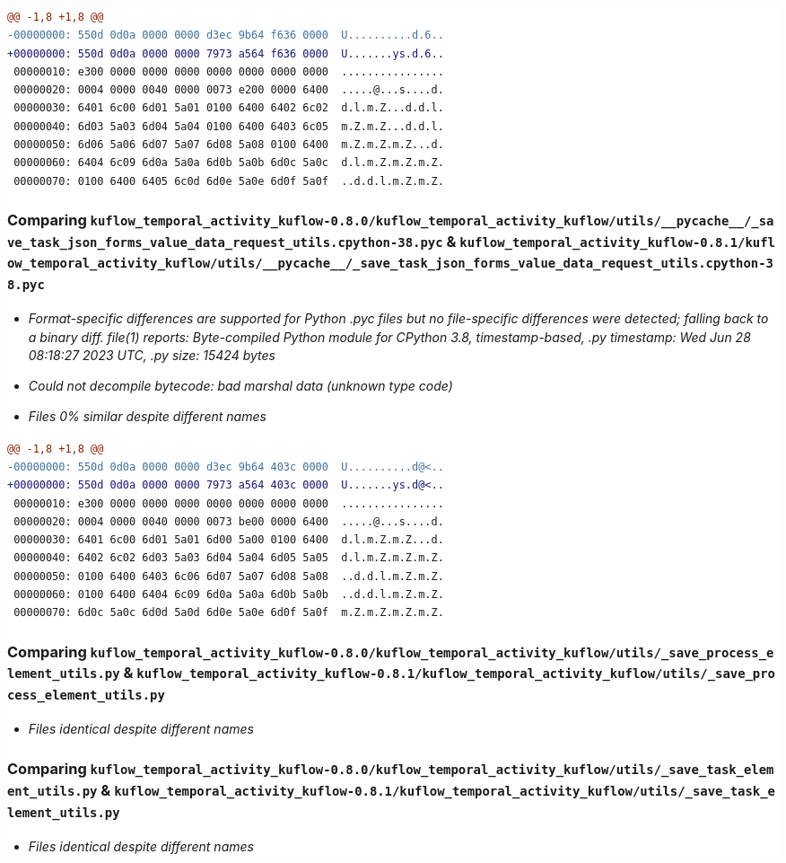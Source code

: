 ```diff
@@ -1,8 +1,8 @@
-00000000: 550d 0d0a 0000 0000 d3ec 9b64 f636 0000  U..........d.6..
+00000000: 550d 0d0a 0000 0000 7973 a564 f636 0000  U.......ys.d.6..
 00000010: e300 0000 0000 0000 0000 0000 0000 0000  ................
 00000020: 0004 0000 0040 0000 0073 e200 0000 6400  .....@...s....d.
 00000030: 6401 6c00 6d01 5a01 0100 6400 6402 6c02  d.l.m.Z...d.d.l.
 00000040: 6d03 5a03 6d04 5a04 0100 6400 6403 6c05  m.Z.m.Z...d.d.l.
 00000050: 6d06 5a06 6d07 5a07 6d08 5a08 0100 6400  m.Z.m.Z.m.Z...d.
 00000060: 6404 6c09 6d0a 5a0a 6d0b 5a0b 6d0c 5a0c  d.l.m.Z.m.Z.m.Z.
 00000070: 0100 6400 6405 6c0d 6d0e 5a0e 6d0f 5a0f  ..d.d.l.m.Z.m.Z.
```

### Comparing `kuflow_temporal_activity_kuflow-0.8.0/kuflow_temporal_activity_kuflow/utils/__pycache__/_save_task_json_forms_value_data_request_utils.cpython-38.pyc` & `kuflow_temporal_activity_kuflow-0.8.1/kuflow_temporal_activity_kuflow/utils/__pycache__/_save_task_json_forms_value_data_request_utils.cpython-38.pyc`

 * *Format-specific differences are supported for Python .pyc files but no file-specific differences were detected; falling back to a binary diff. file(1) reports: Byte-compiled Python module for CPython 3.8, timestamp-based, .py timestamp: Wed Jun 28 08:18:27 2023 UTC, .py size: 15424 bytes*

 * *Could not decompile bytecode: bad marshal data (unknown type code)*

 * *Files 0% similar despite different names*

```diff
@@ -1,8 +1,8 @@
-00000000: 550d 0d0a 0000 0000 d3ec 9b64 403c 0000  U..........d@<..
+00000000: 550d 0d0a 0000 0000 7973 a564 403c 0000  U.......ys.d@<..
 00000010: e300 0000 0000 0000 0000 0000 0000 0000  ................
 00000020: 0004 0000 0040 0000 0073 be00 0000 6400  .....@...s....d.
 00000030: 6401 6c00 6d01 5a01 6d00 5a00 0100 6400  d.l.m.Z.m.Z...d.
 00000040: 6402 6c02 6d03 5a03 6d04 5a04 6d05 5a05  d.l.m.Z.m.Z.m.Z.
 00000050: 0100 6400 6403 6c06 6d07 5a07 6d08 5a08  ..d.d.l.m.Z.m.Z.
 00000060: 0100 6400 6404 6c09 6d0a 5a0a 6d0b 5a0b  ..d.d.l.m.Z.m.Z.
 00000070: 6d0c 5a0c 6d0d 5a0d 6d0e 5a0e 6d0f 5a0f  m.Z.m.Z.m.Z.m.Z.
```

### Comparing `kuflow_temporal_activity_kuflow-0.8.0/kuflow_temporal_activity_kuflow/utils/_save_process_element_utils.py` & `kuflow_temporal_activity_kuflow-0.8.1/kuflow_temporal_activity_kuflow/utils/_save_process_element_utils.py`

 * *Files identical despite different names*

### Comparing `kuflow_temporal_activity_kuflow-0.8.0/kuflow_temporal_activity_kuflow/utils/_save_task_element_utils.py` & `kuflow_temporal_activity_kuflow-0.8.1/kuflow_temporal_activity_kuflow/utils/_save_task_element_utils.py`

 * *Files identical despite different names*
